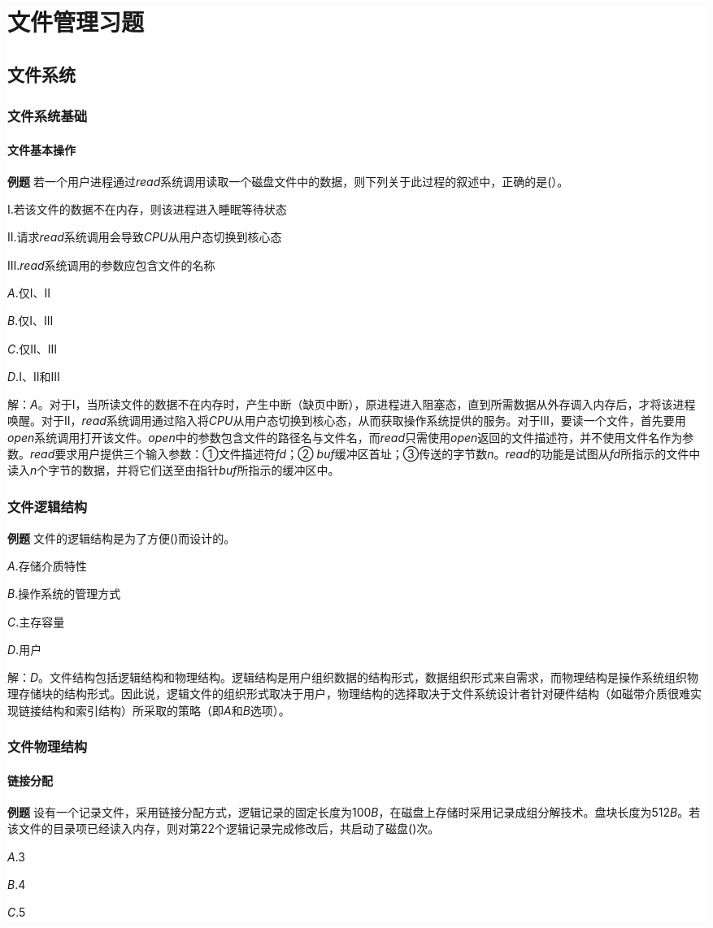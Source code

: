 # 文件管理习题

## 文件系统

### 文件系统基础

#### 文件基本操作

**例题** 若一个用户进程通过$read$系统调用读取一个磁盘文件中的数据，则下列关于此过程的叙述中，正确的是(）。

Ⅰ.若该文件的数据不在内存，则该进程进入睡眠等待状态

Ⅱ.请求$read$系统调用会导致$CPU$从用户态切换到核心态

Ⅲ.$read$系统调用的参数应包含文件的名称

$A.$仅Ⅰ、Ⅱ

$B.$仅Ⅰ、Ⅲ

$C.$仅Ⅱ、Ⅲ

$D.$Ⅰ、Ⅱ和Ⅲ

解：$A$。对于Ⅰ，当所读文件的数据不在内存时，产生中断（缺页中断），原进程进入阻塞态，直到所需数据从外存调入内存后，才将该进程唤醒。对于Ⅱ，$read$系统调用通过陷入将$CPU$从用户态切换到核心态，从而获取操作系统提供的服务。对于Ⅲ，要读一个文件，首先要用$open$系统调用打开该文件。$open$中的参数包含文件的路径名与文件名，而$read$只需使用$open$返回的文件描述符，并不使用文件名作为参数。$read$要求用户提供三个输入参数：①文件描述符$fd$；② $buf$缓冲区首址；③传送的字节数$n$。$read$的功能是试图从$fd$所指示的文件中读入$n$个字节的数据，并将它们送至由指针$buf$所指示的缓冲区中。

### 文件逻辑结构

**例题** 文件的逻辑结构是为了方便()而设计的。

$A.$存储介质特性

$B.$操作系统的管理方式

$C.$主存容量

$D.$用户

解：$D$。文件结构包括逻辑结构和物理结构。逻辑结构是用户组织数据的结构形式，数据组织形式来自需求，而物理结构是操作系统组织物理存储块的结构形式。因此说，逻辑文件的组织形式取决于用户，物理结构的选择取决于文件系统设计者针对硬件结构（如磁带介质很难实现链接结构和索引结构）所采取的策略（即$A$和$B$选项）。

### 文件物理结构

#### 链接分配

**例题** 设有一个记录文件，采用链接分配方式，逻辑记录的固定长度为$100B$，在磁盘上存储时采用记录成组分解技术。盘块长度为$512B$。若该文件的目录项已经读入内存，则对第$22$个逻辑记录完成修改后，共启动了磁盘()次。

$A.3$

$B.4$

$C.5$
